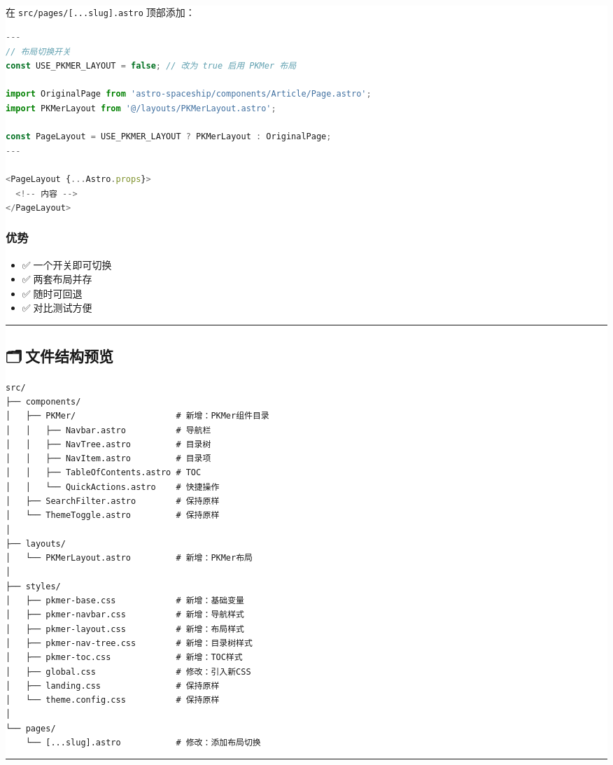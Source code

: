在 `src/pages/[...slug].astro` 顶部添加：

```typescript
---
// 布局切换开关
const USE_PKMER_LAYOUT = false; // 改为 true 启用 PKMer 布局

import OriginalPage from 'astro-spaceship/components/Article/Page.astro';
import PKMerLayout from '@/layouts/PKMerLayout.astro';

const PageLayout = USE_PKMER_LAYOUT ? PKMerLayout : OriginalPage;
---

<PageLayout {...Astro.props}>
  <!-- 内容 -->
</PageLayout>
```

### 优势
- ✅ 一个开关即可切换
- ✅ 两套布局并存
- ✅ 随时可回退
- ✅ 对比测试方便

---

## 🗂️ 文件结构预览

```
src/
├── components/
│   ├── PKMer/                    # 新增：PKMer组件目录
│   │   ├── Navbar.astro          # 导航栏
│   │   ├── NavTree.astro         # 目录树
│   │   ├── NavItem.astro         # 目录项
│   │   ├── TableOfContents.astro # TOC
│   │   └── QuickActions.astro    # 快捷操作
│   ├── SearchFilter.astro        # 保持原样
│   └── ThemeToggle.astro         # 保持原样
│
├── layouts/
│   └── PKMerLayout.astro         # 新增：PKMer布局
│
├── styles/
│   ├── pkmer-base.css            # 新增：基础变量
│   ├── pkmer-navbar.css          # 新增：导航样式
│   ├── pkmer-layout.css          # 新增：布局样式
│   ├── pkmer-nav-tree.css        # 新增：目录树样式
│   ├── pkmer-toc.css             # 新增：TOC样式
│   ├── global.css                # 修改：引入新CSS
│   ├── landing.css               # 保持原样
│   └── theme.config.css          # 保持原样
│
└── pages/
    └── [...slug].astro           # 修改：添加布局切换
```

---